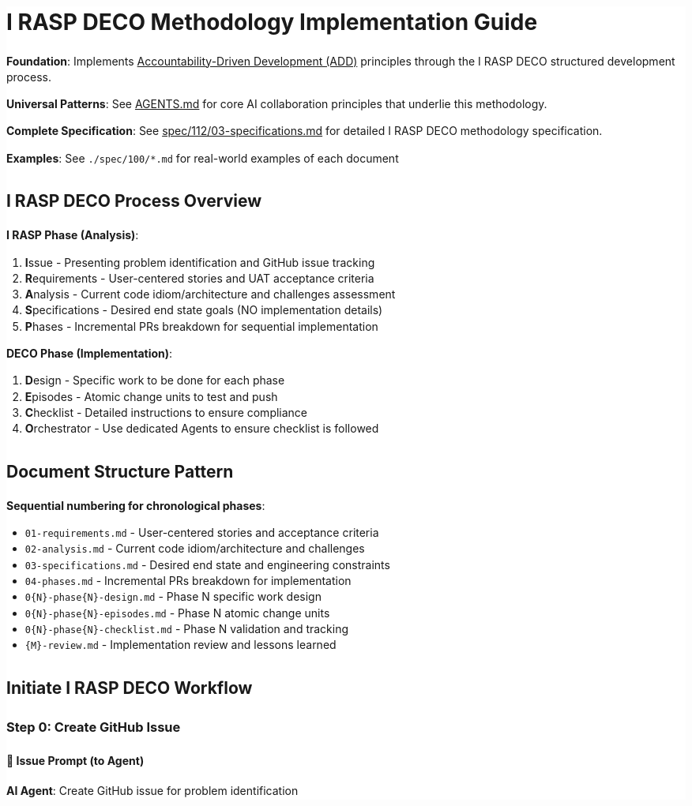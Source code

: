 
# I RASP DECO Methodology Implementation Guide

**Foundation**: Implements [Accountability-Driven Development (ADD)](https://ihack.us/2025/08/22/add-the-beat-accountability-driven-development-in-an-ai-world/) principles through the I RASP DECO structured development process.

**Universal Patterns**: See [AGENTS.md](./AGENTS.md) for core AI collaboration principles that underlie this methodology.

**Complete Specification**: See [spec/112/03-specifications.md](./112/03-specifications.md) for detailed I RASP DECO methodology specification.

**Examples**: See `./spec/100/*.md` for real-world examples of each document

## I RASP DECO Process Overview

**I RASP Phase (Analysis)**:

1. **I**ssue - Presenting problem identification and GitHub issue tracking
2. **R**equirements - User-centered stories and UAT acceptance criteria  
3. **A**nalysis - Current code idiom/architecture and challenges assessment
4. **S**pecifications - Desired end state goals (NO implementation details)
5. **P**hases - Incremental PRs breakdown for sequential implementation

**DECO Phase (Implementation)**:

1. **D**esign - Specific work to be done for each phase
2. **E**pisodes - Atomic change units to test and push  
3. **C**hecklist - Detailed instructions to ensure compliance
4. **O**rchestrator - Use dedicated Agents to ensure checklist is followed

## Document Structure Pattern

**Sequential numbering for chronological phases**:

- `01-requirements.md` - User-centered stories and acceptance criteria
- `02-analysis.md` - Current code idiom/architecture and challenges
- `03-specifications.md` - Desired end state and engineering constraints
- `04-phases.md` - Incremental PRs breakdown for implementation
- `0{N}-phase{N}-design.md` - Phase N specific work design
- `0{N}-phase{N}-episodes.md` - Phase N atomic change units  
- `0{N}-phase{N}-checklist.md` - Phase N validation and tracking
- `{M}-review.md` - Implementation review and lessons learned

## Initiate I RASP DECO Workflow

### Step 0: Create GitHub Issue

#### 🤖 Issue Prompt (to Agent)

**AI Agent**: Create GitHub issue for problem identification
